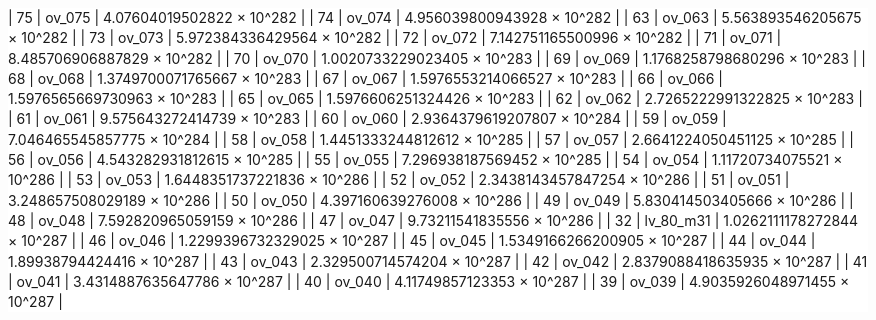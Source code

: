 | 75 | ov_075 | 4.07604019502822 × 10^282 |
| 74 | ov_074 | 4.956039800943928 × 10^282 |
| 63 | ov_063 | 5.563893546205675 × 10^282 |
| 73 | ov_073 | 5.972384336429564 × 10^282 |
| 72 | ov_072 | 7.142751165500996 × 10^282 |
| 71 | ov_071 | 8.485706906887829 × 10^282 |
| 70 | ov_070 | 1.0020733229023405 × 10^283 |
| 69 | ov_069 | 1.1768258798680296 × 10^283 |
| 68 | ov_068 | 1.3749700071765667 × 10^283 |
| 67 | ov_067 | 1.5976553214066527 × 10^283 |
| 66 | ov_066 | 1.5976565669730963 × 10^283 |
| 65 | ov_065 | 1.5976606251324426 × 10^283 |
| 62 | ov_062 | 2.7265222991322825 × 10^283 |
| 61 | ov_061 | 9.575643272414739 × 10^283 |
| 60 | ov_060 | 2.9364379619207807 × 10^284 |
| 59 | ov_059 | 7.046465545857775 × 10^284 |
| 58 | ov_058 | 1.4451333244812612 × 10^285 |
| 57 | ov_057 | 2.6641224050451125 × 10^285 |
| 56 | ov_056 | 4.543282931812615 × 10^285 |
| 55 | ov_055 | 7.296938187569452 × 10^285 |
| 54 | ov_054 | 1.11720734075521 × 10^286 |
| 53 | ov_053 | 1.6448351737221836 × 10^286 |
| 52 | ov_052 | 2.3438143457847254 × 10^286 |
| 51 | ov_051 | 3.248657508029189 × 10^286 |
| 50 | ov_050 | 4.397160639276008 × 10^286 |
| 49 | ov_049 | 5.830414503405666 × 10^286 |
| 48 | ov_048 | 7.592820965059159 × 10^286 |
| 47 | ov_047 | 9.73211541835556 × 10^286 |
| 32 | lv_80_m31 | 1.0262111178272844 × 10^287 |
| 46 | ov_046 | 1.2299396732329025 × 10^287 |
| 45 | ov_045 | 1.5349166266200905 × 10^287 |
| 44 | ov_044 | 1.89938794424416 × 10^287 |
| 43 | ov_043 | 2.329500714574204 × 10^287 |
| 42 | ov_042 | 2.8379088418635935 × 10^287 |
| 41 | ov_041 | 3.4314887635647786 × 10^287 |
| 40 | ov_040 | 4.11749857123353 × 10^287 |
| 39 | ov_039 | 4.9035926048971455 × 10^287 |
